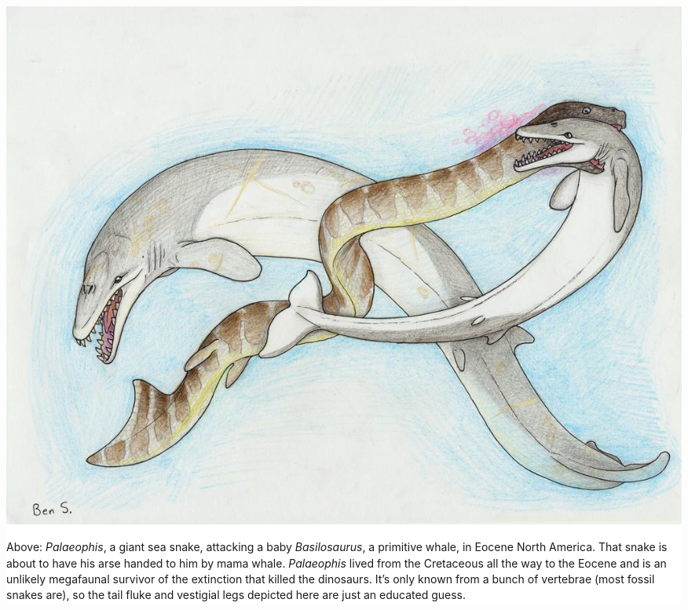 ![aquatic-23](/assets/images/posts/aquatic-23.jpg)

Above: *Palaeophis*, a giant sea snake, attacking a baby *Basilosaurus*, a primitive whale, in Eocene North America.  That snake is about to have his arse handed to him by mama whale.  *Palaeophis* lived from the Cretaceous all the way to the Eocene and is an unlikely megafaunal survivor of the extinction that killed the dinosaurs.  It’s only known from a bunch of vertebrae (most fossil snakes are), so the tail fluke and vestigial legs depicted here are just an educated guess.
